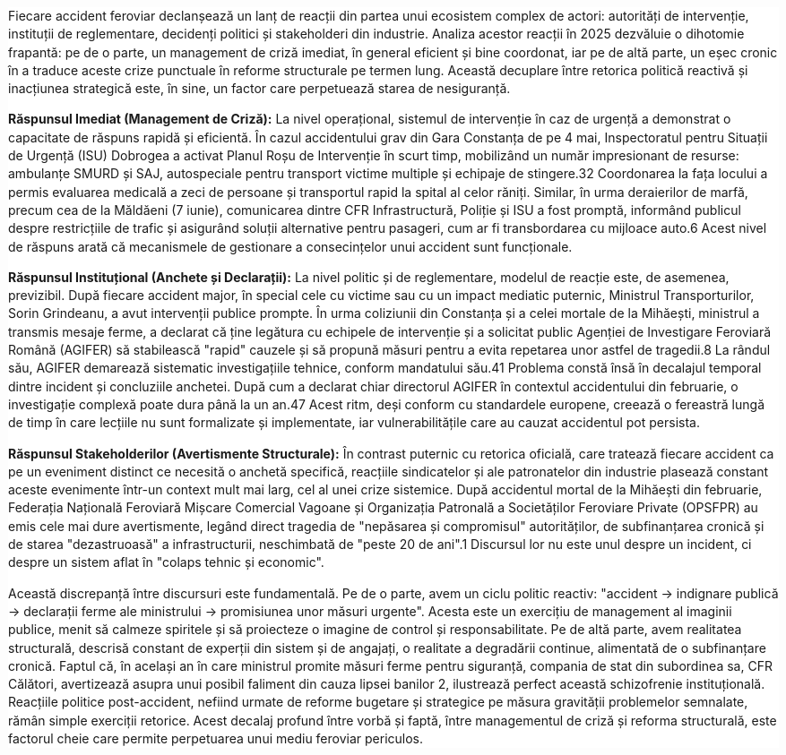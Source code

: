 Fiecare accident feroviar declanșează un lanț de reacții din partea unui ecosistem complex de actori: autorități de intervenție, instituții de reglementare, decidenți politici și stakeholderi din industrie. Analiza acestor reacții în 2025 dezvăluie o dihotomie frapantă: pe de o parte, un management de criză imediat, în general eficient și bine coordonat, iar pe de altă parte, un eșec cronic în a traduce aceste crize punctuale în reforme structurale pe termen lung. Această decuplare între retorica politică reactivă și inacțiunea strategică este, în sine, un factor care perpetuează starea de nesiguranță.

**Răspunsul Imediat (Management de Criză):** La nivel operațional, sistemul de intervenție în caz de urgență a demonstrat o capacitate de răspuns rapidă și eficientă. În cazul accidentului grav din Gara Constanța de pe 4 mai, Inspectoratul pentru Situații de Urgență (ISU) Dobrogea a activat Planul Roșu de Intervenție în scurt timp, mobilizând un număr impresionant de resurse: ambulanțe SMURD și SAJ, autospeciale pentru transport victime multiple și echipaje de stingere.32 Coordonarea la fața locului a permis evaluarea medicală a zeci de persoane și transportul rapid la spital al celor răniți. Similar, în urma deraierilor de marfă, precum cea de la Măldăeni (7 iunie), comunicarea dintre CFR Infrastructură, Poliție și ISU a fost promptă, informând publicul despre restricțiile de trafic și asigurând soluții alternative pentru pasageri, cum ar fi transbordarea cu mijloace auto.6 Acest nivel de răspuns arată că mecanismele de gestionare a consecințelor unui accident sunt funcționale.

**Răspunsul Instituțional (Anchete și Declarații):** La nivel politic și de reglementare, modelul de reacție este, de asemenea, previzibil. După fiecare accident major, în special cele cu victime sau cu un impact mediatic puternic, Ministrul Transporturilor, Sorin Grindeanu, a avut intervenții publice prompte. În urma coliziunii din Constanța și a celei mortale de la Mihăești, ministrul a transmis mesaje ferme, a declarat că ține legătura cu echipele de intervenție și a solicitat public Agenției de Investigare Feroviară Română (AGIFER) să stabilească "rapid" cauzele și să propună măsuri pentru a evita repetarea unor astfel de tragedii.8 La rândul său, AGIFER demarează sistematic investigațiile tehnice, conform mandatului său.41 Problema constă însă în decalajul temporal dintre incident și concluziile anchetei. După cum a declarat chiar directorul AGIFER în contextul accidentului din februarie, o investigație complexă poate dura până la un an.47 Acest ritm, deși conform cu standardele europene, creează o fereastră lungă de timp în care lecțiile nu sunt formalizate și implementate, iar vulnerabilitățile care au cauzat accidentul pot persista.

**Răspunsul Stakeholderilor (Avertismente Structurale):** În contrast puternic cu retorica oficială, care tratează fiecare accident ca pe un eveniment distinct ce necesită o anchetă specifică, reacțiile sindicatelor și ale patronatelor din industrie plasează constant aceste evenimente într-un context mult mai larg, cel al unei crize sistemice. După accidentul mortal de la Mihăești din februarie, Federația Națională Feroviară Mișcare Comercial Vagoane și Organizația Patronală a Societăților Feroviare Private (OPSFPR) au emis cele mai dure avertismente, legând direct tragedia de "nepăsarea și compromisul" autorităților, de subfinanțarea cronică și de starea "dezastruoasă" a infrastructurii, neschimbată de "peste 20 de ani".1 Discursul lor nu este unul despre un incident, ci despre un sistem aflat în "colaps tehnic și economic".

Această discrepanță între discursuri este fundamentală. Pe de o parte, avem un ciclu politic reactiv: "accident → indignare publică → declarații ferme ale ministrului → promisiunea unor măsuri urgente". Acesta este un exercițiu de management al imaginii publice, menit să calmeze spiritele și să proiecteze o imagine de control și responsabilitate. Pe de altă parte, avem realitatea structurală, descrisă constant de experții din sistem și de angajați, o realitate a degradării continue, alimentată de o subfinanțare cronică. Faptul că, în același an în care ministrul promite măsuri ferme pentru siguranță, compania de stat din subordinea sa, CFR Călători, avertizează asupra unui posibil faliment din cauza lipsei banilor 2, ilustrează perfect această schizofrenie instituțională. Reacțiile politice post-accident, nefiind urmate de reforme bugetare și strategice pe măsura gravității problemelor semnalate, rămân simple exerciții retorice. Acest decalaj profund între vorbă și faptă, între managementul de criză și reforma structurală, este factorul cheie care permite perpetuarea unui mediu feroviar periculos.
